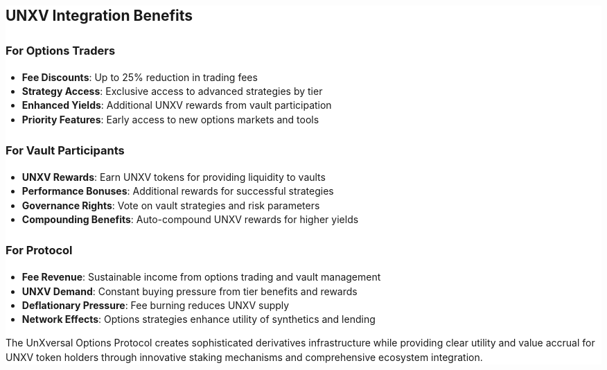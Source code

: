## UNXV Integration Benefits

### For Options Traders
- **Fee Discounts**: Up to 25% reduction in trading fees
- **Strategy Access**: Exclusive access to advanced strategies by tier
- **Enhanced Yields**: Additional UNXV rewards from vault participation
- **Priority Features**: Early access to new options markets and tools

### For Vault Participants
- **UNXV Rewards**: Earn UNXV tokens for providing liquidity to vaults
- **Performance Bonuses**: Additional rewards for successful strategies
- **Governance Rights**: Vote on vault strategies and risk parameters
- **Compounding Benefits**: Auto-compound UNXV rewards for higher yields

### For Protocol
- **Fee Revenue**: Sustainable income from options trading and vault management
- **UNXV Demand**: Constant buying pressure from tier benefits and rewards
- **Deflationary Pressure**: Fee burning reduces UNXV supply
- **Network Effects**: Options strategies enhance utility of synthetics and lending

The UnXversal Options Protocol creates sophisticated derivatives infrastructure while providing clear utility and value accrual for UNXV token holders through innovative staking mechanisms and comprehensive ecosystem integration. 